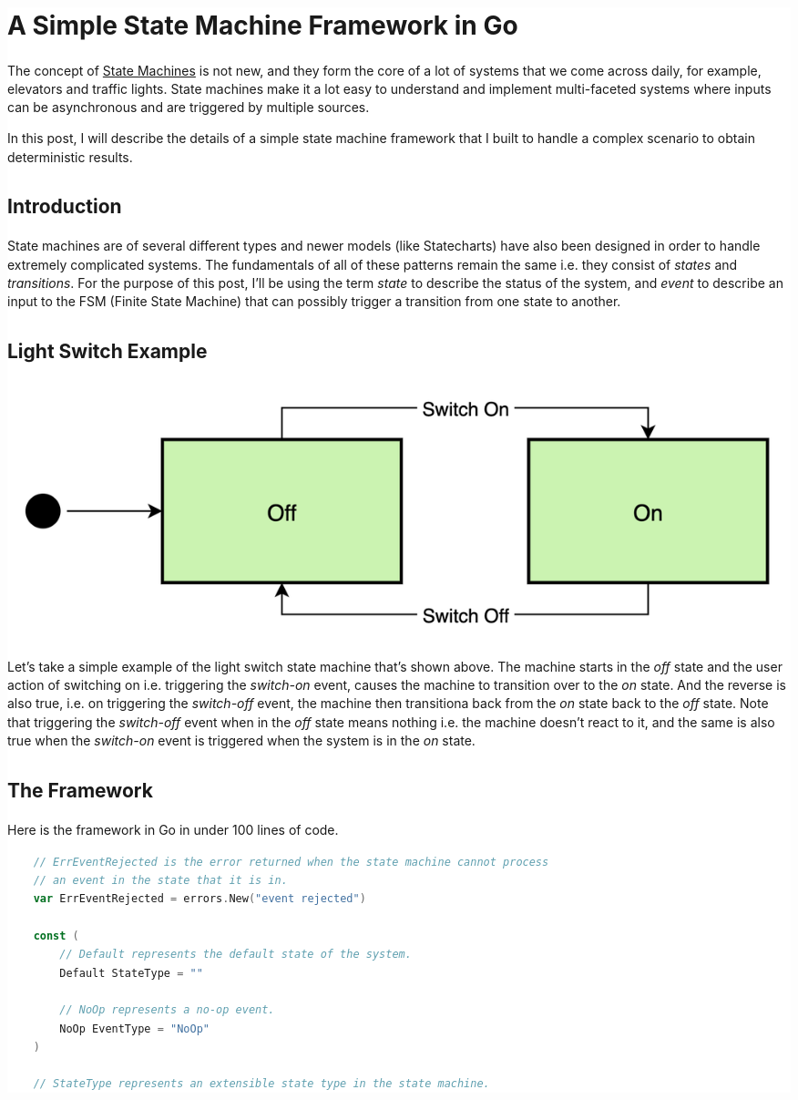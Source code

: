 # A Simple State Machine Framework in Go

The concept of [State Machines](https://en.wikipedia.org/wiki/Finite-state_machine) is not new,
and they form the core of a lot of systems that we come across daily, for example, elevators
and traffic lights. State machines make it a lot easy to understand and implement multi-faceted
systems where inputs can be asynchronous and are triggered by multiple sources.

In this post, I will describe the details of a simple state machine framework that I built to
handle a complex scenario to obtain deterministic results.

## Introduction

State machines are of several different types and newer models (like Statecharts) have also
been designed in order to handle extremely complicated systems. The fundamentals of all of
these patterns remain the same i.e. they consist of *states* and *transitions*. For the
purpose of this post, I’ll be using the term *state* to describe the status of the system, and
*event* to describe an input to the FSM (Finite State Machine) that can possibly trigger a
transition from one state to another.

## Light Switch Example

![Light Switch FSM](light-switch-fsm.png)

Let’s take a simple example of the light switch state machine that’s shown above. The machine
starts in the *off* state and the user action of switching on i.e. triggering the *switch-on*
event, causes the machine to transition over to the *on* state. And the reverse is also true,
i.e. on triggering the *switch-off* event, the machine then transitiona back from the *on*
state back to the *off* state. Note that triggering the *switch-off* event when in the *off*
state means nothing i.e. the machine doesn’t react to it, and the same is also true when the
*switch-on* event is triggered when the system is in the *on* state.

## The Framework

Here is the framework in Go in under 100 lines of code.

```go
    // ErrEventRejected is the error returned when the state machine cannot process
    // an event in the state that it is in.
    var ErrEventRejected = errors.New("event rejected")

    const (
    	// Default represents the default state of the system.
    	Default StateType = ""

    	// NoOp represents a no-op event.
    	NoOp EventType = "NoOp"
    )

    // StateType represents an extensible state type in the state machine.
```